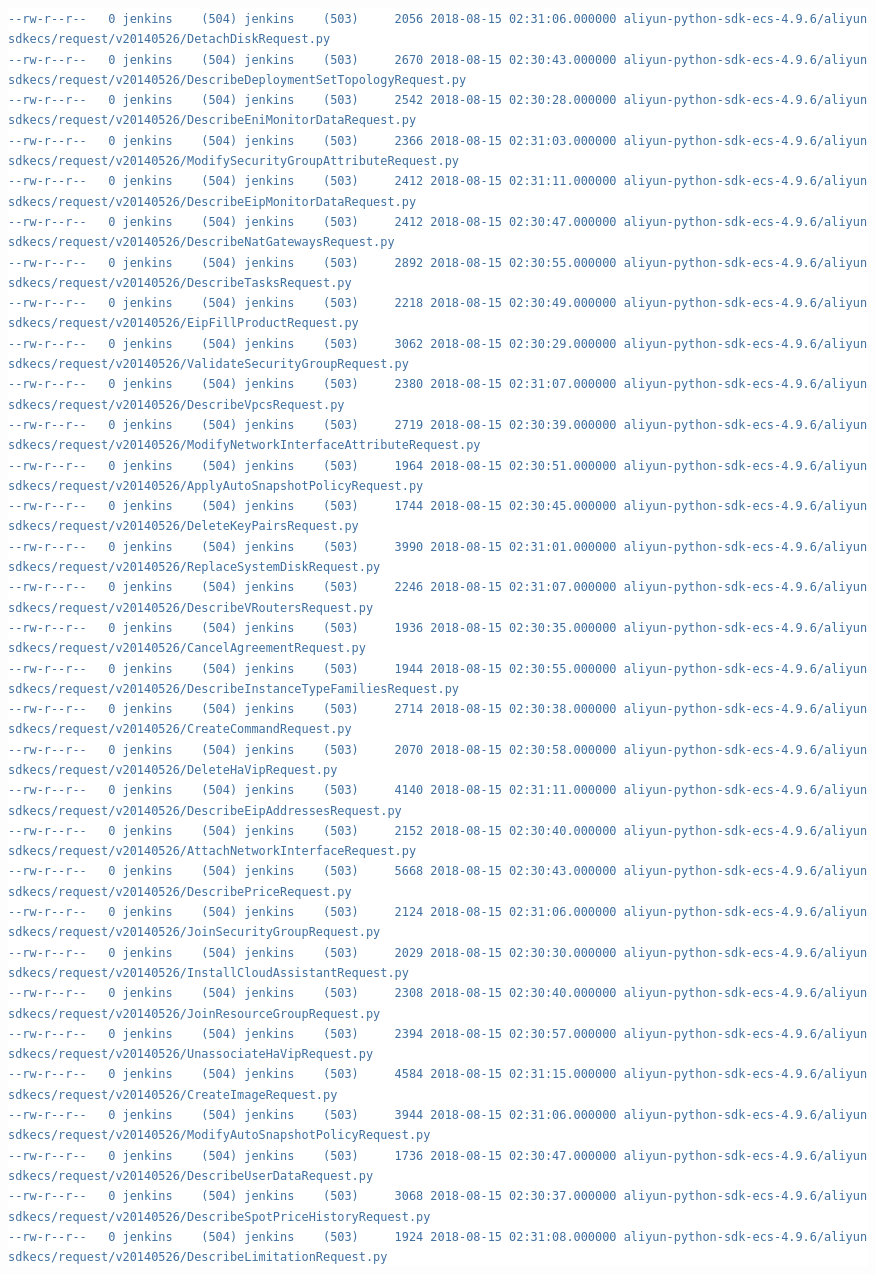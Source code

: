 ```diff
--rw-r--r--   0 jenkins    (504) jenkins    (503)     2056 2018-08-15 02:31:06.000000 aliyun-python-sdk-ecs-4.9.6/aliyunsdkecs/request/v20140526/DetachDiskRequest.py
--rw-r--r--   0 jenkins    (504) jenkins    (503)     2670 2018-08-15 02:30:43.000000 aliyun-python-sdk-ecs-4.9.6/aliyunsdkecs/request/v20140526/DescribeDeploymentSetTopologyRequest.py
--rw-r--r--   0 jenkins    (504) jenkins    (503)     2542 2018-08-15 02:30:28.000000 aliyun-python-sdk-ecs-4.9.6/aliyunsdkecs/request/v20140526/DescribeEniMonitorDataRequest.py
--rw-r--r--   0 jenkins    (504) jenkins    (503)     2366 2018-08-15 02:31:03.000000 aliyun-python-sdk-ecs-4.9.6/aliyunsdkecs/request/v20140526/ModifySecurityGroupAttributeRequest.py
--rw-r--r--   0 jenkins    (504) jenkins    (503)     2412 2018-08-15 02:31:11.000000 aliyun-python-sdk-ecs-4.9.6/aliyunsdkecs/request/v20140526/DescribeEipMonitorDataRequest.py
--rw-r--r--   0 jenkins    (504) jenkins    (503)     2412 2018-08-15 02:30:47.000000 aliyun-python-sdk-ecs-4.9.6/aliyunsdkecs/request/v20140526/DescribeNatGatewaysRequest.py
--rw-r--r--   0 jenkins    (504) jenkins    (503)     2892 2018-08-15 02:30:55.000000 aliyun-python-sdk-ecs-4.9.6/aliyunsdkecs/request/v20140526/DescribeTasksRequest.py
--rw-r--r--   0 jenkins    (504) jenkins    (503)     2218 2018-08-15 02:30:49.000000 aliyun-python-sdk-ecs-4.9.6/aliyunsdkecs/request/v20140526/EipFillProductRequest.py
--rw-r--r--   0 jenkins    (504) jenkins    (503)     3062 2018-08-15 02:30:29.000000 aliyun-python-sdk-ecs-4.9.6/aliyunsdkecs/request/v20140526/ValidateSecurityGroupRequest.py
--rw-r--r--   0 jenkins    (504) jenkins    (503)     2380 2018-08-15 02:31:07.000000 aliyun-python-sdk-ecs-4.9.6/aliyunsdkecs/request/v20140526/DescribeVpcsRequest.py
--rw-r--r--   0 jenkins    (504) jenkins    (503)     2719 2018-08-15 02:30:39.000000 aliyun-python-sdk-ecs-4.9.6/aliyunsdkecs/request/v20140526/ModifyNetworkInterfaceAttributeRequest.py
--rw-r--r--   0 jenkins    (504) jenkins    (503)     1964 2018-08-15 02:30:51.000000 aliyun-python-sdk-ecs-4.9.6/aliyunsdkecs/request/v20140526/ApplyAutoSnapshotPolicyRequest.py
--rw-r--r--   0 jenkins    (504) jenkins    (503)     1744 2018-08-15 02:30:45.000000 aliyun-python-sdk-ecs-4.9.6/aliyunsdkecs/request/v20140526/DeleteKeyPairsRequest.py
--rw-r--r--   0 jenkins    (504) jenkins    (503)     3990 2018-08-15 02:31:01.000000 aliyun-python-sdk-ecs-4.9.6/aliyunsdkecs/request/v20140526/ReplaceSystemDiskRequest.py
--rw-r--r--   0 jenkins    (504) jenkins    (503)     2246 2018-08-15 02:31:07.000000 aliyun-python-sdk-ecs-4.9.6/aliyunsdkecs/request/v20140526/DescribeVRoutersRequest.py
--rw-r--r--   0 jenkins    (504) jenkins    (503)     1936 2018-08-15 02:30:35.000000 aliyun-python-sdk-ecs-4.9.6/aliyunsdkecs/request/v20140526/CancelAgreementRequest.py
--rw-r--r--   0 jenkins    (504) jenkins    (503)     1944 2018-08-15 02:30:55.000000 aliyun-python-sdk-ecs-4.9.6/aliyunsdkecs/request/v20140526/DescribeInstanceTypeFamiliesRequest.py
--rw-r--r--   0 jenkins    (504) jenkins    (503)     2714 2018-08-15 02:30:38.000000 aliyun-python-sdk-ecs-4.9.6/aliyunsdkecs/request/v20140526/CreateCommandRequest.py
--rw-r--r--   0 jenkins    (504) jenkins    (503)     2070 2018-08-15 02:30:58.000000 aliyun-python-sdk-ecs-4.9.6/aliyunsdkecs/request/v20140526/DeleteHaVipRequest.py
--rw-r--r--   0 jenkins    (504) jenkins    (503)     4140 2018-08-15 02:31:11.000000 aliyun-python-sdk-ecs-4.9.6/aliyunsdkecs/request/v20140526/DescribeEipAddressesRequest.py
--rw-r--r--   0 jenkins    (504) jenkins    (503)     2152 2018-08-15 02:30:40.000000 aliyun-python-sdk-ecs-4.9.6/aliyunsdkecs/request/v20140526/AttachNetworkInterfaceRequest.py
--rw-r--r--   0 jenkins    (504) jenkins    (503)     5668 2018-08-15 02:30:43.000000 aliyun-python-sdk-ecs-4.9.6/aliyunsdkecs/request/v20140526/DescribePriceRequest.py
--rw-r--r--   0 jenkins    (504) jenkins    (503)     2124 2018-08-15 02:31:06.000000 aliyun-python-sdk-ecs-4.9.6/aliyunsdkecs/request/v20140526/JoinSecurityGroupRequest.py
--rw-r--r--   0 jenkins    (504) jenkins    (503)     2029 2018-08-15 02:30:30.000000 aliyun-python-sdk-ecs-4.9.6/aliyunsdkecs/request/v20140526/InstallCloudAssistantRequest.py
--rw-r--r--   0 jenkins    (504) jenkins    (503)     2308 2018-08-15 02:30:40.000000 aliyun-python-sdk-ecs-4.9.6/aliyunsdkecs/request/v20140526/JoinResourceGroupRequest.py
--rw-r--r--   0 jenkins    (504) jenkins    (503)     2394 2018-08-15 02:30:57.000000 aliyun-python-sdk-ecs-4.9.6/aliyunsdkecs/request/v20140526/UnassociateHaVipRequest.py
--rw-r--r--   0 jenkins    (504) jenkins    (503)     4584 2018-08-15 02:31:15.000000 aliyun-python-sdk-ecs-4.9.6/aliyunsdkecs/request/v20140526/CreateImageRequest.py
--rw-r--r--   0 jenkins    (504) jenkins    (503)     3944 2018-08-15 02:31:06.000000 aliyun-python-sdk-ecs-4.9.6/aliyunsdkecs/request/v20140526/ModifyAutoSnapshotPolicyRequest.py
--rw-r--r--   0 jenkins    (504) jenkins    (503)     1736 2018-08-15 02:30:47.000000 aliyun-python-sdk-ecs-4.9.6/aliyunsdkecs/request/v20140526/DescribeUserDataRequest.py
--rw-r--r--   0 jenkins    (504) jenkins    (503)     3068 2018-08-15 02:30:37.000000 aliyun-python-sdk-ecs-4.9.6/aliyunsdkecs/request/v20140526/DescribeSpotPriceHistoryRequest.py
--rw-r--r--   0 jenkins    (504) jenkins    (503)     1924 2018-08-15 02:31:08.000000 aliyun-python-sdk-ecs-4.9.6/aliyunsdkecs/request/v20140526/DescribeLimitationRequest.py
```